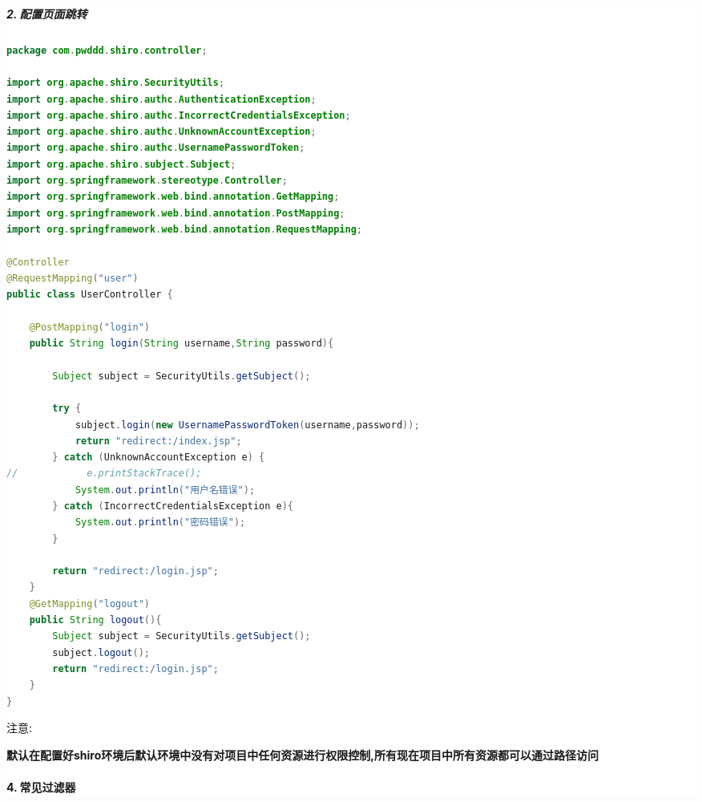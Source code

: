 ##### 2. 配置页面跳转

```java
package com.pwddd.shiro.controller;

import org.apache.shiro.SecurityUtils;
import org.apache.shiro.authc.AuthenticationException;
import org.apache.shiro.authc.IncorrectCredentialsException;
import org.apache.shiro.authc.UnknownAccountException;
import org.apache.shiro.authc.UsernamePasswordToken;
import org.apache.shiro.subject.Subject;
import org.springframework.stereotype.Controller;
import org.springframework.web.bind.annotation.GetMapping;
import org.springframework.web.bind.annotation.PostMapping;
import org.springframework.web.bind.annotation.RequestMapping;

@Controller
@RequestMapping("user")
public class UserController {

    @PostMapping("login")
    public String login(String username,String password){

        Subject subject = SecurityUtils.getSubject();

        try {
            subject.login(new UsernamePasswordToken(username,password));
            return "redirect:/index.jsp";
        } catch (UnknownAccountException e) {
//            e.printStackTrace();
            System.out.println("用户名错误");
        } catch (IncorrectCredentialsException e){
            System.out.println("密码错误");
        }

        return "redirect:/login.jsp";
    }
    @GetMapping("logout")
    public String logout(){
        Subject subject = SecurityUtils.getSubject();
        subject.logout();
        return "redirect:/login.jsp";
    }
}

```

注意:

**默认在配置好shiro环境后默认环境中没有对项目中任何资源进行权限控制,所有现在项目中所有资源都可以通过路径访问**

#### 4. 常见过滤器
